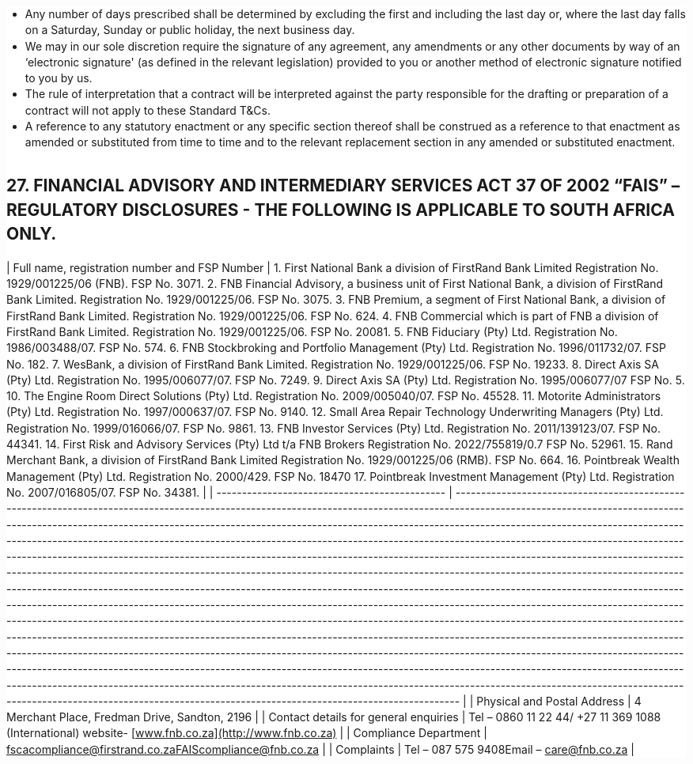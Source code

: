 - Any number of days prescribed shall be determined by excluding the first and including the last day or, where the last day falls on a Saturday, Sunday or public holiday, the next business day.
- We may in our sole discretion require the signature of any agreement, any amendments or any other documents by way of an ‘electronic signature' (as defined in the relevant legislation) provided to you or another method of electronic signature notified to you by us.
- The rule of interpretation that a contract will be interpreted against the party responsible for the drafting or preparation of a contract will not apply to these Standard T\&Cs.
- A reference to any statutory enactment or any specific section thereof shall be construed as a reference to that enactment as amended or substituted from time to time and to the relevant replacement section in any amended or substituted enactment.

## 27. FINANCIAL ADVISORY AND INTERMEDIARY SERVICES ACT 37 OF 2002 “FAIS” – REGULATORY DISCLOSURES - THE FOLLOWING IS APPLICABLE TO SOUTH AFRICA ONLY.

\| Full name, registration number and FSP Number | 1. First National Bank a division of FirstRand Bank Limited Registration No. 1929/001225/06 (FNB). FSP No. 3071. 2. FNB Financial Advisory, a business unit of First National Bank, a division of FirstRand Bank Limited. Registration No. 1929/001225/06. FSP No. 3075. 3. FNB Premium, a segment of First National Bank, a division of FirstRand Bank Limited. Registration No. 1929/001225/06. FSP No. 624. 4. FNB Commercial which is part of FNB a division of FirstRand Bank Limited. Registration No. 1929/001225/06. FSP No. 20081. 5. FNB Fiduciary (Pty) Ltd. Registration No. 1986/003488/07. FSP No. 574. 6. FNB Stockbroking and Portfolio Management (Pty) Ltd. Registration No. 1996/011732/07. FSP No. 182. 7. WesBank, a division of FirstRand Bank Limited. Registration No. 1929/001225/06. FSP No. 19233. 8. Direct Axis SA (Pty) Ltd. Registration No. 1995/006077/07. FSP No. 7249. 9. Direct Axis SA (Pty) Ltd. Registration No. 1995/006077/07 FSP No. 5. 10. The Engine Room Direct Solutions (Pty) Ltd. Registration No. 2009/005040/07. FSP No. 45528. 11. Motorite Administrators (Pty) Ltd. Registration No. 1997/000637/07. FSP No. 9140. 12. Small Area Repair Technology Underwriting Managers (Pty) Ltd. Registration No. 1999/016066/07. FSP No. 9861. 13. FNB Investor Services (Pty) Ltd. Registration No. 2011/139123/07. FSP No. 44341. 14. First Risk and Advisory Services (Pty) Ltd t/a FNB Brokers Registration No. 2022/755819/0.7 FSP No. 52961. 15. Rand Merchant Bank, a division of FirstRand Bank Limited Registration No. 1929/001225/06 (RMB). FSP No. 664. 16. Pointbreak Wealth Management (Pty) Ltd. Registration No. 2000/429. FSP No. 18470 17. Pointbreak Investment Management (Pty) Ltd. Registration No. 2007/016805/07. FSP No. 34381. | | --------------------------------------------- | -------------------------------------------------------------------------------------------------------------------------------------------------------------------------------------------------------------------------------------------------------------------------------------------------------------------------------------------------------------------------------------------------------------------------------------------------------------------------------------------------------------------------------------------------------------------------------------------------------------------------------------------------------------------------------------------------------------------------------------------------------------------------------------------------------------------------------------------------------------------------------------------------------------------------------------------------------------------------------------------------------------------------------------------------------------------------------------------------------------------------------------------------------------------------------------------------------------------------------------------------------------------------------------------------------------------------------------------------------------------------------------------------------------------------------------------------------------------------------------------------------------------------------------------------------------------------------------------------------------------------------------------------------------------------------------------------------------------------------------------------------------------------------------------------- | | Physical and Postal Address | 4 Merchant Place, Fredman Drive, Sandton, 2196 | | Contact details for general enquiries | Tel – 0860 11 22 44/ +27 11 369 1088 (International) website- [www.fnb.co.za](http://www.fnb.co.za) | | Compliance Department | <fscacompliance@firstrand.co.za><FAIScompliance@fnb.co.za> | | Complaints | Tel – 087 575 9408Email – <care@fnb.co.za> |
